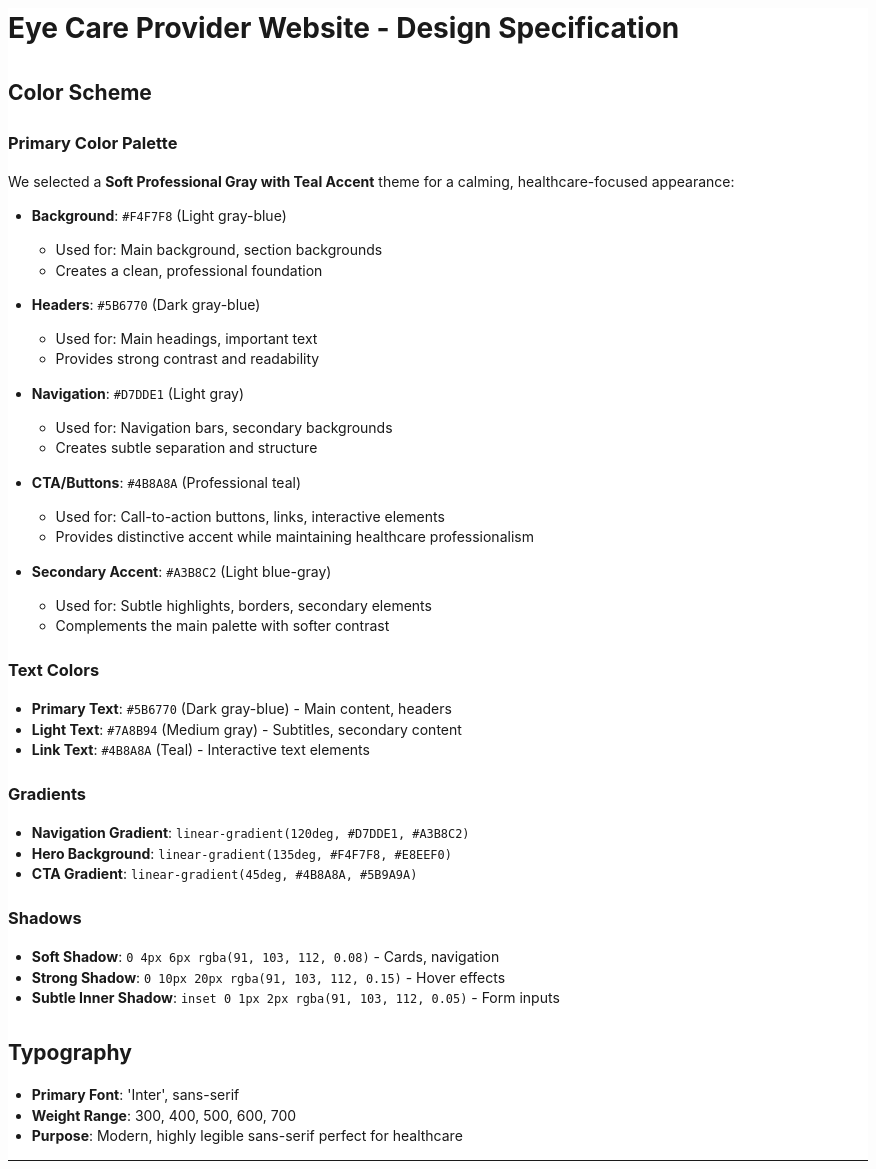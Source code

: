 # Eye Care Provider Website - Design Specification

## Color Scheme

### Primary Color Palette
We selected a **Soft Professional Gray with Teal Accent** theme for a calming, healthcare-focused appearance:

- **Background**: `#F4F7F8` (Light gray-blue)
  - Used for: Main background, section backgrounds
  - Creates a clean, professional foundation

- **Headers**: `#5B6770` (Dark gray-blue)
  - Used for: Main headings, important text
  - Provides strong contrast and readability

- **Navigation**: `#D7DDE1` (Light gray)
  - Used for: Navigation bars, secondary backgrounds
  - Creates subtle separation and structure

- **CTA/Buttons**: `#4B8A8A` (Professional teal)
  - Used for: Call-to-action buttons, links, interactive elements
  - Provides distinctive accent while maintaining healthcare professionalism

- **Secondary Accent**: `#A3B8C2` (Light blue-gray)
  - Used for: Subtle highlights, borders, secondary elements
  - Complements the main palette with softer contrast

### Text Colors
- **Primary Text**: `#5B6770` (Dark gray-blue) - Main content, headers
- **Light Text**: `#7A8B94` (Medium gray) - Subtitles, secondary content
- **Link Text**: `#4B8A8A` (Teal) - Interactive text elements

### Gradients
- **Navigation Gradient**: `linear-gradient(120deg, #D7DDE1, #A3B8C2)`
- **Hero Background**: `linear-gradient(135deg, #F4F7F8, #E8EEF0)`
- **CTA Gradient**: `linear-gradient(45deg, #4B8A8A, #5B9A9A)`

### Shadows
- **Soft Shadow**: `0 4px 6px rgba(91, 103, 112, 0.08)` - Cards, navigation
- **Strong Shadow**: `0 10px 20px rgba(91, 103, 112, 0.15)` - Hover effects
- **Subtle Inner Shadow**: `inset 0 1px 2px rgba(91, 103, 112, 0.05)` - Form inputs

## Typography
- **Primary Font**: 'Inter', sans-serif
- **Weight Range**: 300, 400, 500, 600, 700
- **Purpose**: Modern, highly legible sans-serif perfect for healthcare

---
